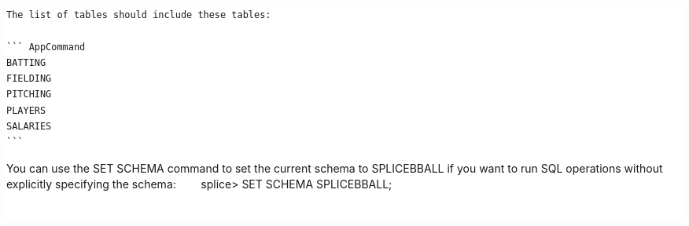     The list of tables should include these tables:

    ``` AppCommand
    BATTING
    FIELDING
    PITCHING
    PLAYERS
    SALARIES
    ```

You can use the <span class="CodeFont">SET SCHEMA</span> command to set the current schema to <span class="CodeFont">SPLICEBBALL</span> if you want to run SQL operations without explicitly specifying the schema:
       <span class="AppCommand">splice&gt; SET SCHEMA SPLICEBBALL;</span>

 


